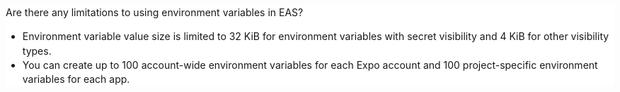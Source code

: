 Are there any limitations to using environment variables in EAS?

  * Environment variable value size is limited to 32 KiB for environment variables with secret visibility and 4 KiB for other visibility types.
  * You can create up to 100 account-wide environment variables for each Expo account and 100 project-specific environment variables for each app.

